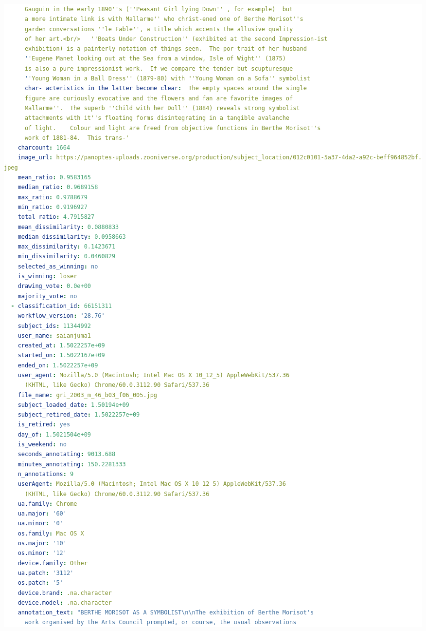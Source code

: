 ```yaml
      Gauguin in the early 1890''s (''Peasant Girl lying Down'' , for example)  but
      a more intimate link is with Mallarme'' who christ-ened one of Berthe Morisot''s
      garden conversations ''le Fable'', a title which accents the allusive quality
      of her art.<br/>   ''Boats Under Construction'' (exhibited at the second Impression-ist
      exhibition) is a painterly notation of things seen.  The por-trait of her husband
      ''Eugene Manet looking out at the Sea from a window, Isle of Wight'' (1875)
      is also a pure impressionist work.  If we compare the tender but scupturesque
      ''Young Woman in a Ball Dress'' (1879-80) with ''Young Woman on a Sofa'' symbolist
      char- acteristics in the latter become clear:  The empty spaces around the single
      figure are curiously evocative and the flowers and fan are favorite images of
      Mallarme''.  The superb ''Child with her Doll'' (1884) reveals strong symbolist
      attachments with it''s floating forms disintegrating in a tangible avalanche
      of light.    Colour and light are freed from objective functions in Berthe Morisot''s
      work of 1881-84.  This trans-'
    charcount: 1664
    image_url: https://panoptes-uploads.zooniverse.org/production/subject_location/012c0101-5a37-4da2-a92c-beff964852bf.jpeg
    mean_ratio: 0.9583165
    median_ratio: 0.9689158
    max_ratio: 0.9788679
    min_ratio: 0.9196927
    total_ratio: 4.7915827
    mean_dissimilarity: 0.0880833
    median_dissimilarity: 0.0958663
    max_dissimilarity: 0.1423671
    min_dissimilarity: 0.0460829
    selected_as_winning: no
    is_winning: loser
    drawing_vote: 0.0e+00
    majority_vote: no
  - classification_id: 66151311
    workflow_version: '28.76'
    subject_ids: 11344992
    user_name: saianjuma1
    created_at: 1.5022257e+09
    started_on: 1.5022167e+09
    ended_on: 1.5022257e+09
    user_agent: Mozilla/5.0 (Macintosh; Intel Mac OS X 10_12_5) AppleWebKit/537.36
      (KHTML, like Gecko) Chrome/60.0.3112.90 Safari/537.36
    file_name: gri_2003_m_46_b03_f06_005.jpg
    subject_loaded_date: 1.50194e+09
    subject_retired_date: 1.5022257e+09
    is_retired: yes
    day_of: 1.5021504e+09
    is_weekend: no
    seconds_annotating: 9013.688
    minutes_annotating: 150.2281333
    n_annotations: 9
    userAgent: Mozilla/5.0 (Macintosh; Intel Mac OS X 10_12_5) AppleWebKit/537.36
      (KHTML, like Gecko) Chrome/60.0.3112.90 Safari/537.36
    ua.family: Chrome
    ua.major: '60'
    ua.minor: '0'
    os.family: Mac OS X
    os.major: '10'
    os.minor: '12'
    device.family: Other
    ua.patch: '3112'
    os.patch: '5'
    device.brand: .na.character
    device.model: .na.character
    annotation_text: "BERTHE MORISOT AS A SYMBOLIST\n\nThe exhibition of Berthe Morisot's
      work organised by the Arts Council prompted, or course, the usual observations
```